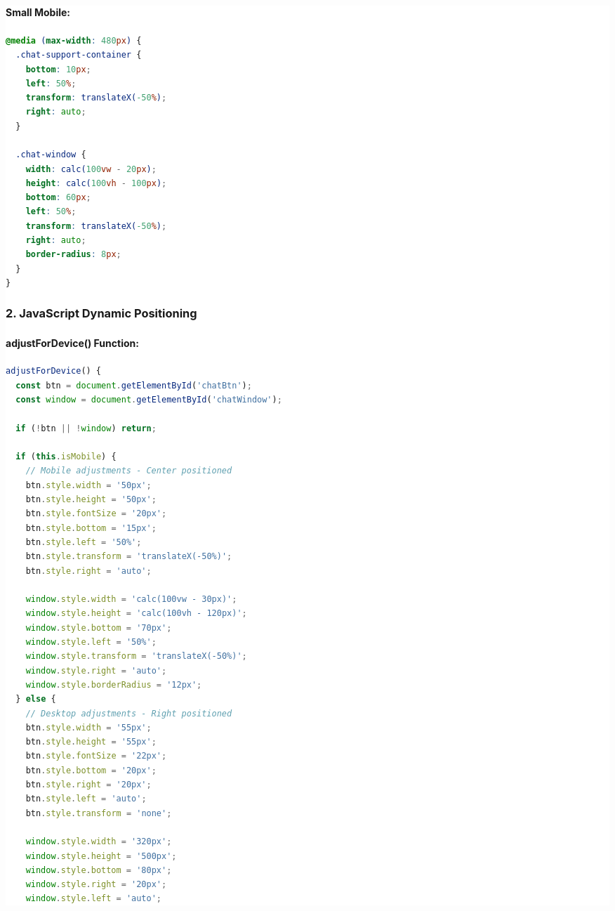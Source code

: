 #### **Small Mobile:**
```css
@media (max-width: 480px) {
  .chat-support-container {
    bottom: 10px;
    left: 50%;
    transform: translateX(-50%);
    right: auto;
  }

  .chat-window {
    width: calc(100vw - 20px);
    height: calc(100vh - 100px);
    bottom: 60px;
    left: 50%;
    transform: translateX(-50%);
    right: auto;
    border-radius: 8px;
  }
}
```

### **2. JavaScript Dynamic Positioning**

#### **adjustForDevice() Function:**
```javascript
adjustForDevice() {
  const btn = document.getElementById('chatBtn');
  const window = document.getElementById('chatWindow');
  
  if (!btn || !window) return;

  if (this.isMobile) {
    // Mobile adjustments - Center positioned
    btn.style.width = '50px';
    btn.style.height = '50px';
    btn.style.fontSize = '20px';
    btn.style.bottom = '15px';
    btn.style.left = '50%';
    btn.style.transform = 'translateX(-50%)';
    btn.style.right = 'auto';
    
    window.style.width = 'calc(100vw - 30px)';
    window.style.height = 'calc(100vh - 120px)';
    window.style.bottom = '70px';
    window.style.left = '50%';
    window.style.transform = 'translateX(-50%)';
    window.style.right = 'auto';
    window.style.borderRadius = '12px';
  } else {
    // Desktop adjustments - Right positioned
    btn.style.width = '55px';
    btn.style.height = '55px';
    btn.style.fontSize = '22px';
    btn.style.bottom = '20px';
    btn.style.right = '20px';
    btn.style.left = 'auto';
    btn.style.transform = 'none';
    
    window.style.width = '320px';
    window.style.height = '500px';
    window.style.bottom = '80px';
    window.style.right = '20px';
    window.style.left = 'auto';
```